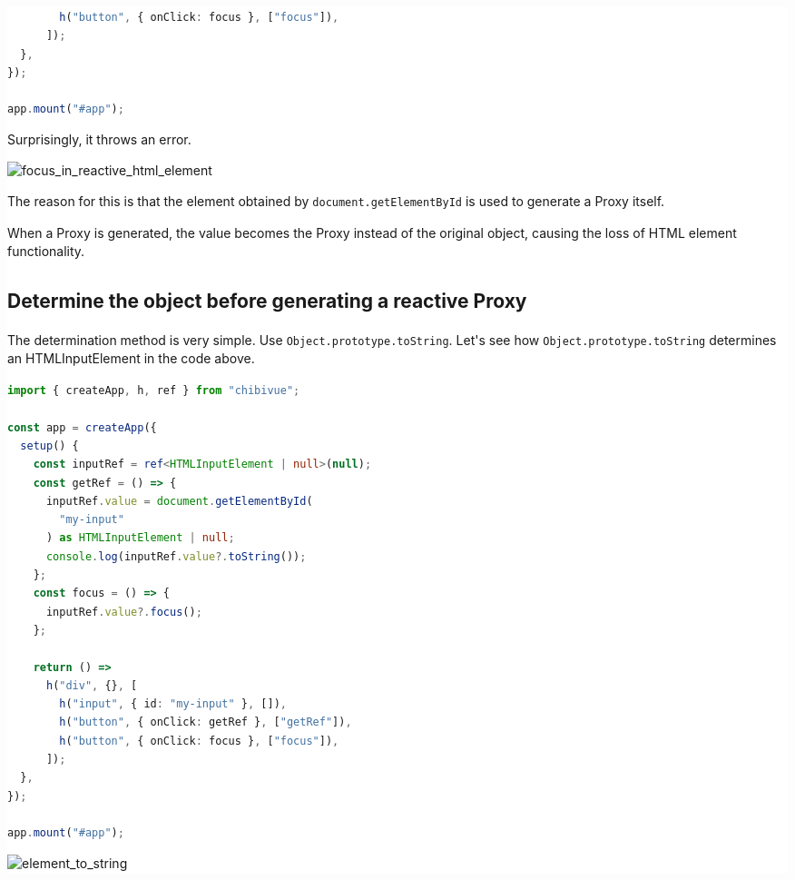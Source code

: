 ```ts
        h("button", { onClick: focus }, ["focus"]),
      ]);
  },
});

app.mount("#app");
```

Surprisingly, it throws an error.

![focus_in_reactive_html_element](https://raw.githubusercontent.com/Ubugeeei/chibivue/main/book/images/focus_in_reactive_html_element.png)

The reason for this is that the element obtained by `document.getElementById` is used to generate a Proxy itself.

When a Proxy is generated, the value becomes the Proxy instead of the original object, causing the loss of HTML element functionality.

## Determine the object before generating a reactive Proxy

The determination method is very simple. Use `Object.prototype.toString`.
Let's see how `Object.prototype.toString` determines an HTMLInputElement in the code above.

```ts
import { createApp, h, ref } from "chibivue";

const app = createApp({
  setup() {
    const inputRef = ref<HTMLInputElement | null>(null);
    const getRef = () => {
      inputRef.value = document.getElementById(
        "my-input"
      ) as HTMLInputElement | null;
      console.log(inputRef.value?.toString());
    };
    const focus = () => {
      inputRef.value?.focus();
    };

    return () =>
      h("div", {}, [
        h("input", { id: "my-input" }, []),
        h("button", { onClick: getRef }, ["getRef"]),
        h("button", { onClick: focus }, ["focus"]),
      ]);
  },
});

app.mount("#app");
```

![element_to_string](https://raw.githubusercontent.com/Ubugeeei/chibivue/main/book/images/element_to_string.png)
